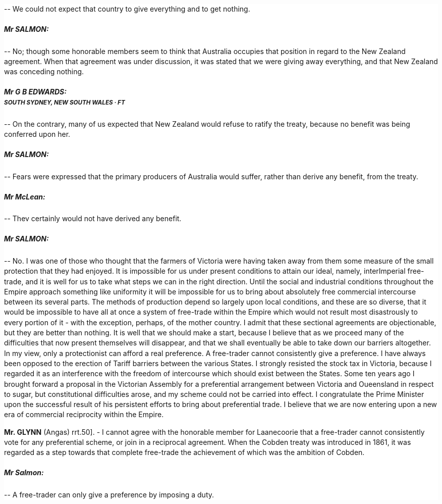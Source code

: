 --  We could not expect that country to give everything and to get nothing. 

##### Mr SALMON:

-- No; though some honorable members seem to think that Australia occupies that position in regard to the New Zealand agreement. When that agreement was under discussion, it was stated that we were giving away everything, and that New Zealand was conceding nothing. 

##### Mr G B EDWARDS:<br><small class="text-muted">SOUTH SYDNEY, NEW SOUTH WALES &middot; FT</small>

--  On the contrary, many of us expected that New Zealand would refuse to ratify the treaty, because no benefit was being conferred upon her. 

##### Mr SALMON:

-- Fears were expressed that the primary producers of Australia would suffer, rather than derive any benefit, from the treaty. 

##### Mr McLean:

--  Thev certainly would not have derived any benefit. 

##### Mr SALMON:

-- No. I was one of those who thought that the farmers of Victoria were having taken away from them some measure of the small protection that they had enjoyed. It is impossible for us under present conditions to attain our ideal, namely, interImperial free-trade, and it is well for us to take what steps we can in the right direction. Until the social and industrial conditions throughout the Empire approach something like uniformity it will be impossible for us to bring about absolutely free commercial intercourse between its several parts. The methods of production depend so largely upon local conditions, and these are so diverse, that it would be impossible to have all at once a system of free-trade within the Empire which would not result most disastrously to every portion of it - with the exception, perhaps, of the mother country. I admit that these sectional agreements are objectionable, but they are better than nothing. It is well that we should make a start, because I believe that as we proceed many of the difficulties that now present themselves will disappear, and that we shall eventually be able to take down our barriers altogether. In my view, only a protectionist can afford a real preference. A free-trader cannot consistently give a preference. I have always been opposed to the erection of Tariff barriers between the various States. I strongly resisted the stock tax in Victoria, because I regarded it as an interference with the freedom of intercourse which should exist between the States. Some ten years ago I brought forward a proposal in the Victorian Assembly for a preferential arrangement between Victoria and Oueensland in respect to sugar, but constitutional difficulties arose, and my scheme could not be carried into effect. I congratulate the Prime Minister upon the successful result of his persistent efforts to bring about preferential trade. I believe that we are now entering upon a new era of commercial reciprocity within the Empire. 


 **Mr. GLYNN** (Angas)  rrt.50].  - I cannot agree with the honorable member for Laanecoorie that a free-trader cannot consistently vote for any preferential scheme, or join in a reciprocal agreement. When the Cobden treaty was introduced in 1861, it was regarded as a step towards that complete free-trade the achievement of which was the ambition of Cobden. 

##### Mr Salmon:

--  A free-trader can only give a preference by imposing a duty. 
